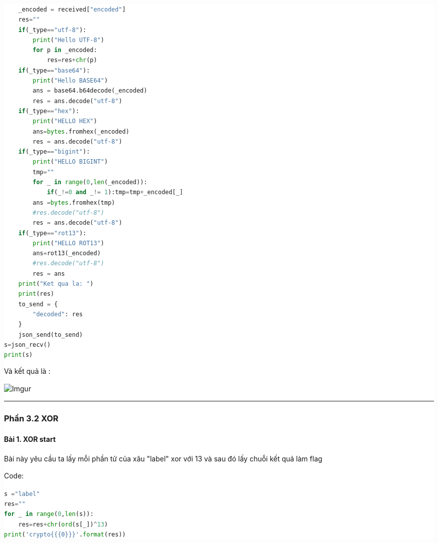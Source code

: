 ~~~py
    _encoded = received["encoded"]
    res=""
    if(_type=="utf-8"):
        print("Hello UTF-8")
        for p in _encoded:
            res=res+chr(p)
    if(_type=="base64"):
        print("Hello BASE64")
        ans = base64.b64decode(_encoded)
        res = ans.decode("utf-8")
    if(_type=="hex"):
        print("HELLO HEX")
        ans=bytes.fromhex(_encoded)
        res = ans.decode("utf-8")
    if(_type=="bigint"):
        print("HELLO BIGINT")
        tmp=""
        for _ in range(0,len(_encoded)):
            if(_!=0 and _!= 1):tmp=tmp+_encoded[_]
        ans =bytes.fromhex(tmp)
        #res.decode("utf-8")
        res = ans.decode("utf-8")
    if(_type=="rot13"):
        print("HELLO ROT13")
        ans=rot13(_encoded)
        #res.decode("utf-8")
        res = ans
    print("Ket qua la: ")
    print(res)
    to_send = {
        "decoded": res
    }
    json_send(to_send)
s=json_recv()
print(s)
~~~
Và kết quả là :

![Imgur](https://i.imgur.com/pI8CJUI.png)

---------------------------------------------------
### Phần 3.2 XOR

#### Bài 1. XOR start

Bài này yêu cầu ta lấy mỗi phần tử của xâu "label" xor với 13 và sau đó lấy chuỗi kết quả làm flag

Code:

~~~py
s ="label"
res=""
for _ in range(0,len(s)):
    res=res+chr(ord(s[_])^13)
print('crypto{{{0}}}'.format(res))
~~~
